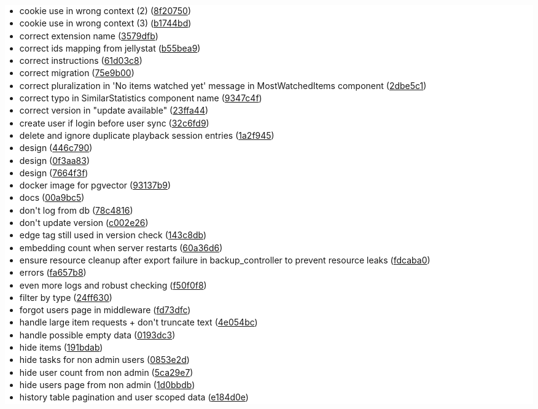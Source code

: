 * cookie use in wrong context (2) ([8f20750](https://github.com/tam1m/streamystats/commit/8f20750ae170ff36bb0ffc32a3bfe63d1cc03282))
* cookie use in wrong context (3) ([b1744bd](https://github.com/tam1m/streamystats/commit/b1744bd42c057b48f9c7b37ac45f9dd4a1b0e812))
* correct extension name ([3579dfb](https://github.com/tam1m/streamystats/commit/3579dfb5cd200110b70903d05b93af0c1c10e476))
* correct ids mapping from jellystat ([b55bea9](https://github.com/tam1m/streamystats/commit/b55bea911dfe41cde40551d100804332bc3591b7))
* correct instructions ([61d03c8](https://github.com/tam1m/streamystats/commit/61d03c8caf70d8f050e919a3f71eae2d77f20360))
* correct migration ([75e9b00](https://github.com/tam1m/streamystats/commit/75e9b001bf7a628d02683173b021c180e3091291))
* correct pluralization in 'No items watched yet' message in MostWatchedItems component ([2dbe5c1](https://github.com/tam1m/streamystats/commit/2dbe5c13fe8548964a61623f39c99bba681961af))
* correct typo in SimilarStatistics component name ([9347c4f](https://github.com/tam1m/streamystats/commit/9347c4fa2196738ea3b55291609b404de57cce0a))
* correct version in "update available" ([23ffa44](https://github.com/tam1m/streamystats/commit/23ffa441b4279b44acca891a02f1ea5f821e0841))
* create user if login before user sync ([32c6fd9](https://github.com/tam1m/streamystats/commit/32c6fd996dc839842dd571adc2d3a2d522c61994))
* delete and ignore duplicate playback session entries ([1a2f945](https://github.com/tam1m/streamystats/commit/1a2f9451626e9f21175fa9804b54e17d2c6e86c1))
* design ([446c790](https://github.com/tam1m/streamystats/commit/446c7909c991459f972a9c7a72d82de011cdf9a9))
* design ([0f3aa83](https://github.com/tam1m/streamystats/commit/0f3aa83a1453445969176038f84db03e9598bb49))
* design ([7664f3f](https://github.com/tam1m/streamystats/commit/7664f3fc51b90be3bf173ab852dffbd000e8847b))
* docker image for pgvector ([93137b9](https://github.com/tam1m/streamystats/commit/93137b997bd1a2ecb2ec5795abf554449b5a65e1))
* docs ([00a9bc5](https://github.com/tam1m/streamystats/commit/00a9bc5ec781dcf1ded779b5b32333430f541191))
* don't log from db ([78c4816](https://github.com/tam1m/streamystats/commit/78c4816da5c02eef5f2aa160ada0c7d11390a537))
* don't update version ([c002e26](https://github.com/tam1m/streamystats/commit/c002e264d8fdc0a2faf743b1305f1704319d0125))
* edge tag still used in version check ([143c8db](https://github.com/tam1m/streamystats/commit/143c8dbfd48b342813489b01802ff720defd0b32))
* embedding count when server restarts ([60a36d6](https://github.com/tam1m/streamystats/commit/60a36d61377fdbc77043dee040eff9f6eddc45f2))
* ensure resource cleanup after export failure in backup_controller to prevent resource leaks ([fdcaba0](https://github.com/tam1m/streamystats/commit/fdcaba09c34a1ac90f5d96738c59a8a0c20f3819))
* errors ([fa657b8](https://github.com/tam1m/streamystats/commit/fa657b85baccc266166d845e6a36f37c05ae8e4e))
* even more logs and robust checking ([f50f0f8](https://github.com/tam1m/streamystats/commit/f50f0f8b876e4da9909350acdcdc63f557520fdc))
* filter by type ([24ff630](https://github.com/tam1m/streamystats/commit/24ff6308a8ef04b36540fdd4890c79071dfe2f3f))
* forgot users page in middleware ([fd73dfc](https://github.com/tam1m/streamystats/commit/fd73dfceb5ed5bf1244d2352c91de053f4fea958))
* handle large item requests + don't truncate text ([4e054bc](https://github.com/tam1m/streamystats/commit/4e054bc1a1986905ec6c81635422fb77f4742793))
* handle possible empty data ([0193dc3](https://github.com/tam1m/streamystats/commit/0193dc30bb443daacfb44401861126de8b6a0cd1))
* hide items ([191bdab](https://github.com/tam1m/streamystats/commit/191bdab4e70d759e1c9a0a4ae69e52937ec70b92))
* hide tasks for non admin users ([0853e2d](https://github.com/tam1m/streamystats/commit/0853e2d4f17a179c53c29265d6ecd9b02975cbe3))
* hide user count from non admin ([5ca29e7](https://github.com/tam1m/streamystats/commit/5ca29e792fa275d038540ef5fcb6dd5b1c491365))
* hide users page from non admin ([1d0bbdb](https://github.com/tam1m/streamystats/commit/1d0bbdb255e22190cc9321f025afcec744c600ed))
* history table pagination and user scoped data ([e184d0e](https://github.com/tam1m/streamystats/commit/e184d0ed924c626fb36b0cd8e7f310fc9ba4ba30))